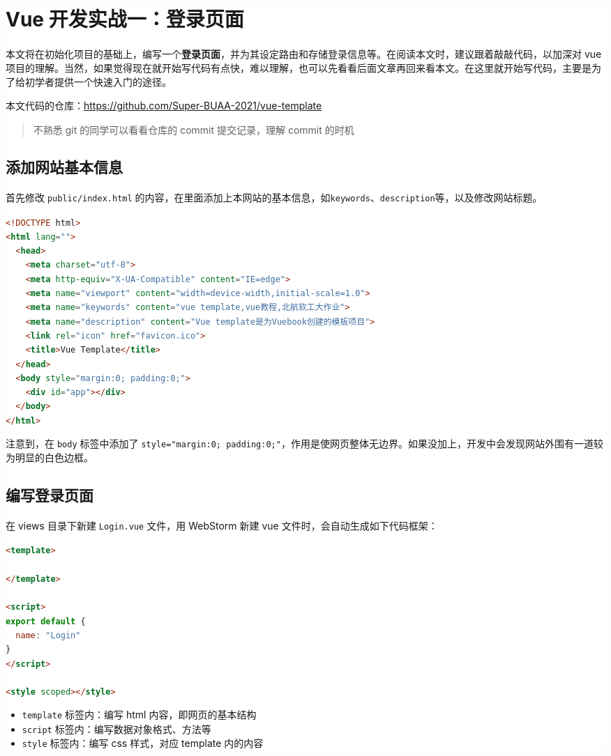 # Vue 开发实战一：登录页面

本文将在初始化项目的基础上，编写一个**登录页面**，并为其设定路由和存储登录信息等。在阅读本文时，建议跟着敲敲代码，以加深对 vue 项目的理解。当然，如果觉得现在就开始写代码有点快，难以理解，也可以先看看后面文章再回来看本文。在这里就开始写代码，主要是为了给初学者提供一个快速入门的途径。

本文代码的仓库：<a href="https://github.com/Super-BUAA-2021/vue-template" target="_blank">https://github.com/Super-BUAA-2021/vue-template</a>

> 不熟悉 git 的同学可以看看仓库的 commit 提交记录，理解 commit 的时机

## 添加网站基本信息

首先修改 `public/index.html` 的内容，在里面添加上本网站的基本信息，如`keywords`、`description`等，以及修改网站标题。

```html
<!DOCTYPE html>
<html lang="">
  <head>
    <meta charset="utf-8">
    <meta http-equiv="X-UA-Compatible" content="IE=edge">
    <meta name="viewport" content="width=device-width,initial-scale=1.0">
    <meta name="keywords" content="vue template,vue教程,北航软工大作业">
    <meta name="description" content="Vue template是为Vuebook创建的模板项目">
    <link rel="icon" href="favicon.ico">
    <title>Vue Template</title>
  </head>
  <body style="margin:0; padding:0;">
    <div id="app"></div>
  </body>
</html>
```

注意到，在 `body` 标签中添加了 `style="margin:0; padding:0;"`，作用是使网页整体无边界。如果没加上，开发中会发现网站外围有一道较为明显的白色边框。

## 编写登录页面

在 views 目录下新建 `Login.vue` 文件，用 WebStorm 新建 vue 文件时，会自动生成如下代码框架：

```html
<template>

</template>

<script>
export default {
  name: "Login"
}
</script>

<style scoped></style>
```

* `template` 标签内：编写 html 内容，即网页的基本结构
* `script` 标签内：编写数据对象格式、方法等
* `style` 标签内：编写 css 样式，对应 template 内的内容
